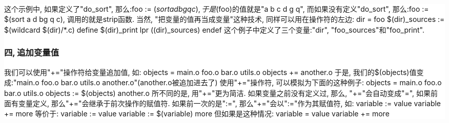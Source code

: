 这个示例中, 如果定义了"do_sort", 那么:foo := $(sort a d b g q c), 于是$(foo)的值就是"a b c d g q", 而如果没有定义"do_sort", 那么:foo := $(sort a d bg q c), 调用的就是strip函数. 
当然, "把变量的值再当成变量"这种技术, 同样可以用在操作符的左边:
dir = foo
$(dir)_sources := $(wildcard $(dir)/*.c)
define $(dir)_print
lpr $($(dir)_sources)
endef
这个例子中定义了三个变量:"dir", "foo_sources"和"foo_print". 
### 四, 追加变量值
我们可以使用"+="操作符给变量追加值, 如:
objects = main.o foo.o bar.o utils.o
objects += another.o
于是, 我们的$(objects)值变成:"main.o foo.o bar.o utils.o another.o"(another.o被追加进去了)
使用"+="操作符, 可以模拟为下面的这种例子:
objects = main.o foo.o bar.o utils.o
objects := $(objects) another.o
所不同的是, 用"+="更为简洁. 
如果变量之前没有定义过, 那么, "+="会自动变成"=", 如果前面有变量定义, 那么"+="会继承于前次操作的赋值符. 如果前一次的是":=", 那么"+="会以":="作为其赋值符, 如:
variable := value
variable += more
等价于:
variable := value
variable := $(variable) more
但如果是这种情况:
variable = value
variable += more
